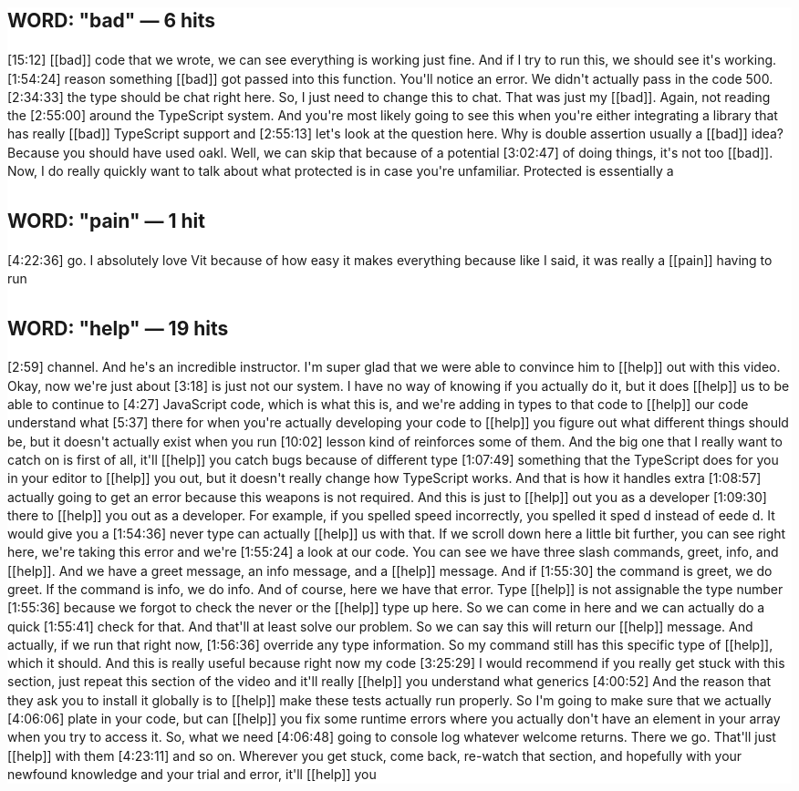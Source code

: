 WORD: "bad"  —  6 hits
------------------------------------------------------------------------
[15:12] [[bad]] code that we wrote, we can see everything is working just fine. And if I try to run this, we should see it's working.
[1:54:24] reason something [[bad]] got passed into this function. You'll notice an error. We didn't actually pass in the code 500.
[2:34:33] the type should be chat right here. So, I just need to change this to chat. That was just my [[bad]]. Again, not reading the
[2:55:00] around the TypeScript system. And you're most likely going to see this when you're either integrating a library that has really [[bad]] TypeScript support and
[2:55:13] let's look at the question here. Why is double assertion usually a [[bad]] idea? Because you should have used oakl. Well, we can skip that because of a potential
[3:02:47] of doing things, it's not too [[bad]]. Now, I do really quickly want to talk about what protected is in case you're unfamiliar. Protected is essentially a

WORD: "pain"  —  1 hit
------------------------------------------------------------------------
[4:22:36] go. I absolutely love Vit because of how easy it makes everything because like I said, it was really a [[pain]] having to run

WORD: "help"  —  19 hits
------------------------------------------------------------------------
[2:59] channel. And he's an incredible instructor. I'm super glad that we were able to convince him to [[help]] out with this video. Okay, now we're just about
[3:18] is just not our system. I have no way of knowing if you actually do it, but it does [[help]] us to be able to continue to
[4:27] JavaScript code, which is what this is, and we're adding in types to that code to [[help]] our code understand what
[5:37] there for when you're actually developing your code to [[help]] you figure out what different things should be, but it doesn't actually exist when you run
[10:02] lesson kind of reinforces some of them. And the big one that I really want to catch on is first of all, it'll [[help]] you catch bugs because of different type
[1:07:49] something that the TypeScript does for you in your editor to [[help]] you out, but it doesn't really change how TypeScript works. And that is how it handles extra
[1:08:57] actually going to get an error because this weapons is not required. And this is just to [[help]] out you as a developer
[1:09:30] there to [[help]] you out as a developer. For example, if you spelled speed incorrectly, you spelled it sped d instead of eede d. It would give you a
[1:54:36] never type can actually [[help]] us with that. If we scroll down here a little bit further, you can see right here, we're taking this error and we're
[1:55:24] a look at our code. You can see we have three slash commands, greet, info, and [[help]]. And we have a greet message, an info message, and a [[help]] message. And if
[1:55:30] the command is greet, we do greet. If the command is info, we do info. And of course, here we have that error. Type [[help]] is not assignable the type number
[1:55:36] because we forgot to check the never or the [[help]] type up here. So we can come in here and we can actually do a quick
[1:55:41] check for that. And that'll at least solve our problem. So we can say this will return our [[help]] message. And actually, if we run that right now,
[1:56:36] override any type information. So my command still has this specific type of [[help]], which it should. And this is really useful because right now my code
[3:25:29] I would recommend if you really get stuck with this section, just repeat this section of the video and it'll really [[help]] you understand what generics
[4:00:52] And the reason that they ask you to install it globally is to [[help]] make these tests actually run properly. So I'm going to make sure that we actually
[4:06:06] plate in your code, but can [[help]] you fix some runtime errors where you actually don't have an element in your array when you try to access it. So, what we need
[4:06:48] going to console log whatever welcome returns. There we go. That'll just [[help]] with them
[4:23:11] and so on. Wherever you get stuck, come back, re-watch that section, and hopefully with your newfound knowledge and your trial and error, it'll [[help]] you

